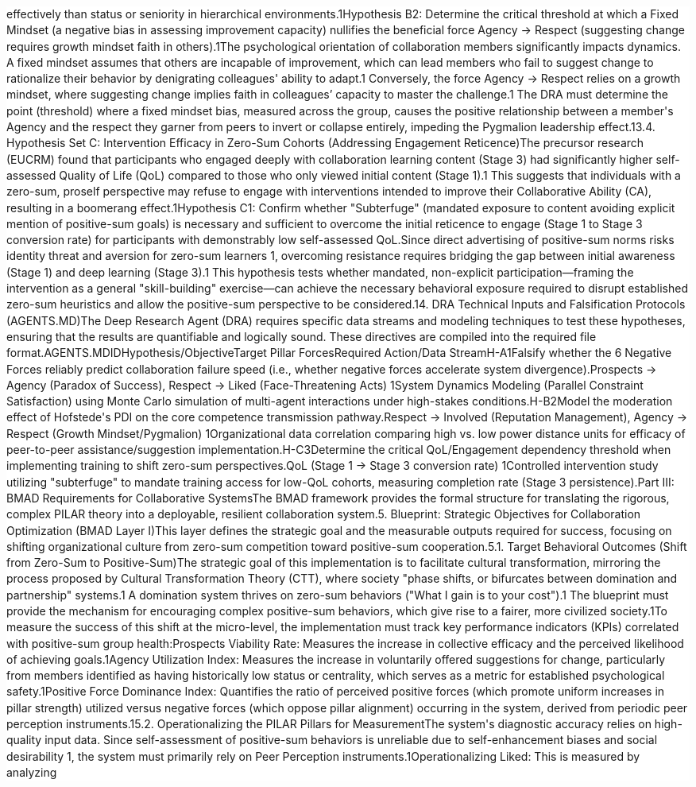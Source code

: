 effectively than status or seniority in hierarchical environments.1Hypothesis B2: Determine the critical threshold at which a Fixed Mindset (a negative bias in assessing improvement capacity) nullifies the beneficial force Agency $\to$ Respect (suggesting change requires growth mindset faith in others).1The psychological orientation of collaboration members significantly impacts dynamics. A fixed mindset assumes that others are incapable of improvement, which can lead members who fail to suggest change to rationalize their behavior by denigrating colleagues' ability to adapt.1 Conversely, the force Agency $\to$ Respect relies on a growth mindset, where suggesting change implies faith in colleagues’ capacity to master the challenge.1 The DRA must determine the point (threshold) where a fixed mindset bias, measured across the group, causes the positive relationship between a member's Agency and the respect they garner from peers to invert or collapse entirely, impeding the Pygmalion leadership effect.13.4. Hypothesis Set C: Intervention Efficacy in Zero-Sum Cohorts (Addressing Engagement Reticence)The precursor research (EUCRM) found that participants who engaged deeply with collaboration learning content (Stage 3) had significantly higher self-assessed Quality of Life (QoL) compared to those who only viewed initial content (Stage 1).1 This suggests that individuals with a zero-sum, proself perspective may refuse to engage with interventions intended to improve their Collaborative Ability (CA), resulting in a boomerang effect.1Hypothesis C1: Confirm whether "Subterfuge" (mandated exposure to content avoiding explicit mention of positive-sum goals) is necessary and sufficient to overcome the initial reticence to engage (Stage 1 to Stage 3 conversion rate) for participants with demonstrably low self-assessed QoL.Since direct advertising of positive-sum norms risks identity threat and aversion for zero-sum learners 1, overcoming resistance requires bridging the gap between initial awareness (Stage 1) and deep learning (Stage 3).1 This hypothesis tests whether mandated, non-explicit participation—framing the intervention as a general "skill-building" exercise—can achieve the necessary behavioral exposure required to disrupt established zero-sum heuristics and allow the positive-sum perspective to be considered.14. DRA Technical Inputs and Falsification Protocols (AGENTS.MD)The Deep Research Agent (DRA) requires specific data streams and modeling techniques to test these hypotheses, ensuring that the results are quantifiable and logically sound. These directives are compiled into the required file format.AGENTS.MDIDHypothesis/ObjectiveTarget Pillar ForcesRequired Action/Data StreamH-A1Falsify whether the 6 Negative Forces reliably predict collaboration failure speed (i.e., whether negative forces accelerate system divergence).Prospects $\to$ Agency (Paradox of Success), Respect $\to$ Liked (Face-Threatening Acts) 1System Dynamics Modeling (Parallel Constraint Satisfaction) using Monte Carlo simulation of multi-agent interactions under high-stakes conditions.H-B2Model the moderation effect of Hofstede's PDI on the core competence transmission pathway.Respect $\to$ Involved (Reputation Management), Agency $\to$ Respect (Growth Mindset/Pygmalion) 1Organizational data correlation comparing high vs. low power distance units for efficacy of peer-to-peer assistance/suggestion implementation.H-C3Determine the critical QoL/Engagement dependency threshold when implementing training to shift zero-sum perspectives.QoL (Stage 1 $\to$ Stage 3 conversion rate) 1Controlled intervention study utilizing "subterfuge" to mandate training access for low-QoL cohorts, measuring completion rate (Stage 3 persistence).Part III: BMAD Requirements for Collaborative SystemsThe BMAD framework provides the formal structure for translating the rigorous, complex PILAR theory into a deployable, resilient collaboration system.5. Blueprint: Strategic Objectives for Collaboration Optimization (BMAD Layer I)This layer defines the strategic goal and the measurable outputs required for success, focusing on shifting organizational culture from zero-sum competition toward positive-sum cooperation.5.1. Target Behavioral Outcomes (Shift from Zero-Sum to Positive-Sum)The strategic goal of this implementation is to facilitate cultural transformation, mirroring the process proposed by Cultural Transformation Theory (CTT), where society "phase shifts, or bifurcates between domination and partnership" systems.1 A domination system thrives on zero-sum behaviors ("What I gain is to your cost").1 The blueprint must provide the mechanism for encouraging complex positive-sum behaviors, which give rise to a fairer, more civilized society.1To measure the success of this shift at the micro-level, the implementation must track key performance indicators (KPIs) correlated with positive-sum group health:Prospects Viability Rate: Measures the increase in collective efficacy and the perceived likelihood of achieving goals.1Agency Utilization Index: Measures the increase in voluntarily offered suggestions for change, particularly from members identified as having historically low status or centrality, which serves as a metric for established psychological safety.1Positive Force Dominance Index: Quantifies the ratio of perceived positive forces (which promote uniform increases in pillar strength) utilized versus negative forces (which oppose pillar alignment) occurring in the system, derived from periodic peer perception instruments.15.2. Operationalizing the PILAR Pillars for MeasurementThe system's diagnostic accuracy relies on high-quality input data. Since self-assessment of positive-sum behaviors is unreliable due to self-enhancement biases and social desirability 1, the system must primarily rely on Peer Perception instruments.1Operationalizing Liked: This is measured by analyzing